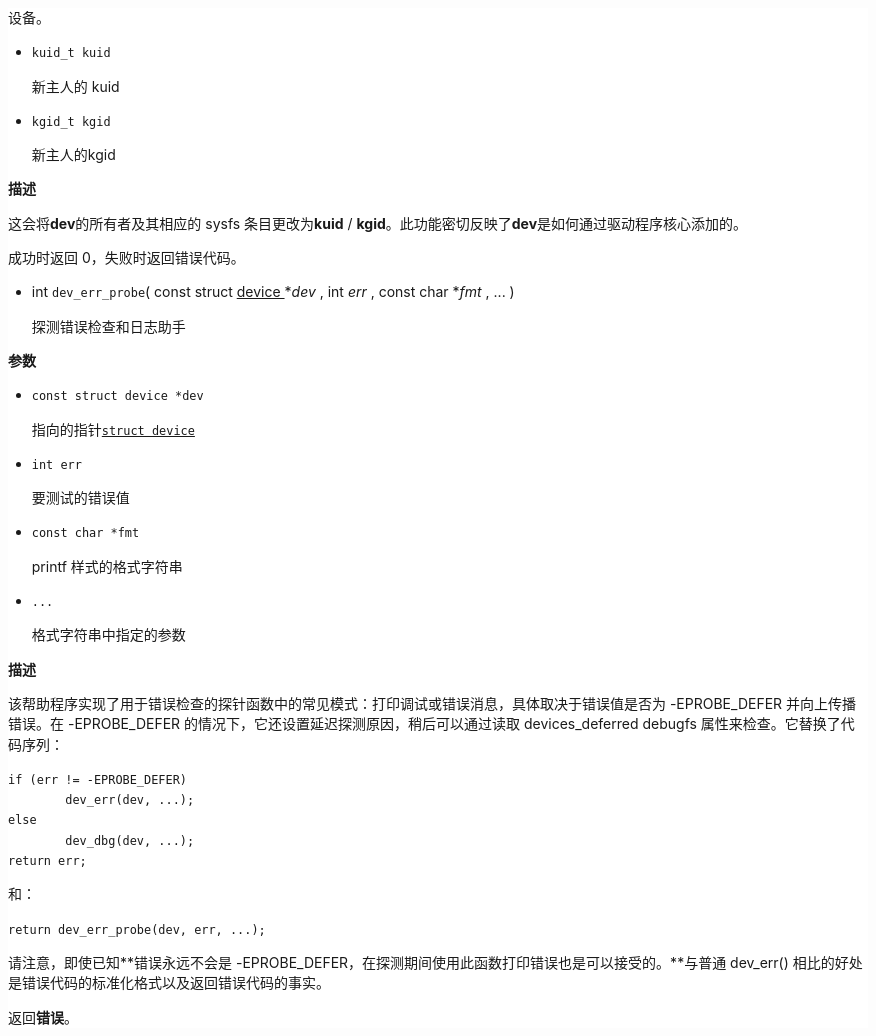   设备。

- `kuid_t kuid`

  新主人的 kuid

- `kgid_t kgid`

  新主人的kgid

**描述**

这会将**dev**的所有者及其相应的 sysfs 条目更改为**kuid** / **kgid**。此功能密切反映了**dev**是如何通过驱动程序核心添加的。

成功时返回 0，失败时返回错误代码。

- int `dev_err_probe`( const struct [device ](https://www-kernel-org.translate.goog/doc/html/latest/driver-api/infrastructure.html?_x_tr_sl=auto&_x_tr_tl=zh-CN&_x_tr_hl=zh-CN&_x_tr_pto=wapp#c.device) **dev* , int *err* , const char **fmt* , ... )

  探测错误检查和日志助手

**参数**

- `const struct device *dev`

  指向的指针[`struct device`](https://www-kernel-org.translate.goog/doc/html/latest/driver-api/infrastructure.html?_x_tr_sl=auto&_x_tr_tl=zh-CN&_x_tr_hl=zh-CN&_x_tr_pto=wapp#c.device)

- `int err`

  要测试的错误值

- `const char *fmt`

  printf 样式的格式字符串

- `...`

  格式字符串中指定的参数

**描述**

该帮助程序实现了用于错误检查的探针函数中的常见模式：打印调试或错误消息，具体取决于错误值是否为 -EPROBE_DEFER 并向上传播错误。在 -EPROBE_DEFER 的情况下，它还设置延迟探测原因，稍后可以通过读取 devices_deferred debugfs 属性来检查。它替换了代码序列：

```
if (err != -EPROBE_DEFER)
        dev_err(dev, ...);
else
        dev_dbg(dev, ...);
return err;
```

和：

```
return dev_err_probe(dev, err, ...);
```

请注意，即使已知**错误永远不会是 -EPROBE_DEFER，在探测期间使用此函数打印错误也是可以接受的。**与普通 dev_err() 相比的好处是错误代码的标准化格式以及返回错误代码的事实。

返回**错误**。
